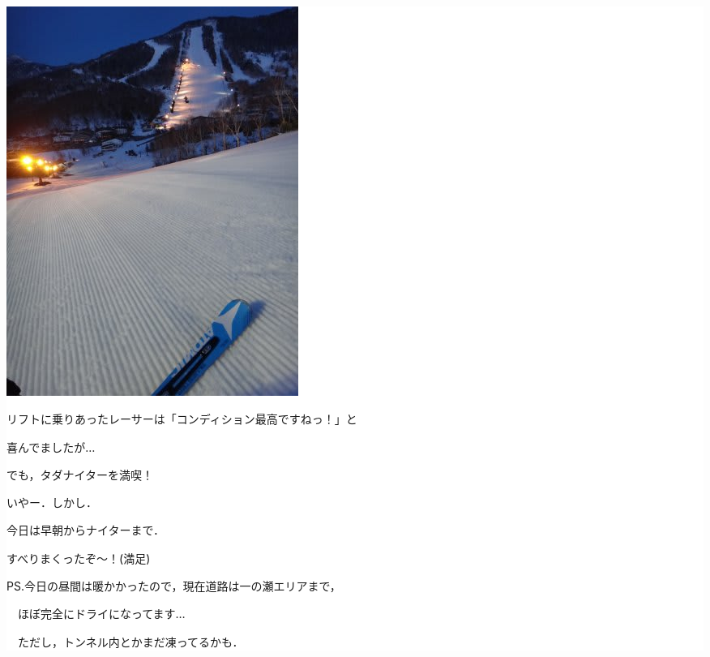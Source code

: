 ![ff87ab52e9a25f2abda255b08fc35805.jpg](images/ff87ab52e9a25f2abda255b08fc35805.jpg)




リフトに乗りあったレーサーは「コンディション最高ですねっ！」と


喜んでましたが…


でも，タダナイターを満喫！





いやー．しかし．


今日は早朝からナイターまで．


すべりまくったぞ～！(満足)





PS.今日の昼間は暖かかったので，現在道路は一の瀬エリアまで，


　ほぼ完全にドライになってます…


　ただし，トンネル内とかまだ凍ってるかも．



